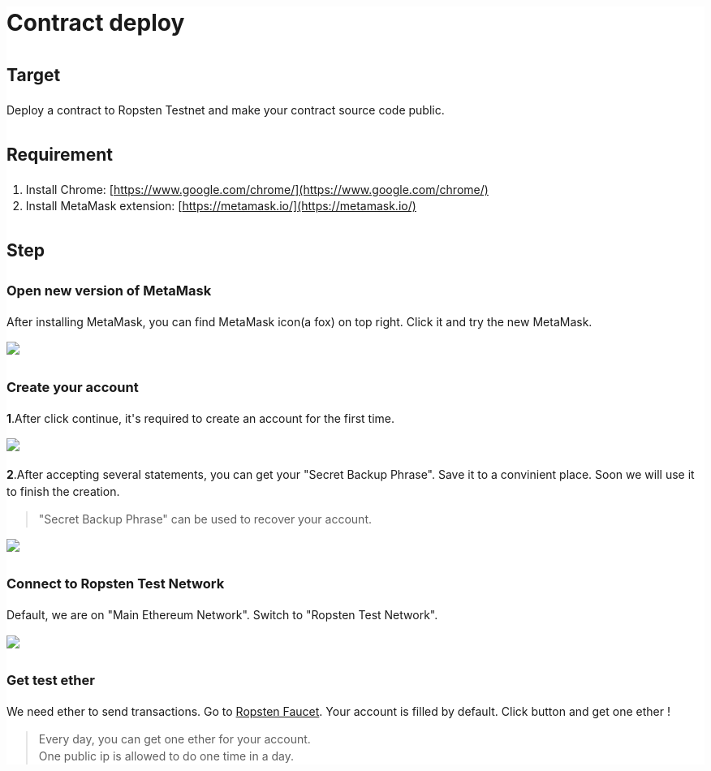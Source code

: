 # Contract deploy

## Target

Deploy a contract to Ropsten Testnet and make your contract source code public.

## Requirement

1. Install Chrome:  [https://www.google.com/chrome/](https://www.google.com/chrome/)
2. Install MetaMask extension: [https://metamask.io/](https://metamask.io/)



## Step


### Open new version of MetaMask

After installing MetaMask,  you can find MetaMask icon(a fox) on top right.  Click it and try the new MetaMask.

<img src="/Users/anxin/Desktop/tutorial/maskopen.jpg" width="400" />




### Create your account 

**1**.After click continue, it's required to create an account for the first time. 

<img src="/Users/anxin/Desktop/tutorial/newAccount.jpg" width="400" />

**2**.After accepting several statements, you can get your "Secret Backup Phrase". Save it to a convinient place.  Soon we will use it to finish the creation.

> "Secret Backup Phrase" can be used to recover your account. 

<img src="/Users/anxin/Desktop/tutorial/secret phrase.jpg">

### Connect to Ropsten Test Network

Default, we are on "Main Ethereum Network". Switch to "Ropsten Test Network".


<img src="/Users/anxin/Desktop/tutorial/masknetwork.jpg" width="500" />

### Get test ether 

We need ether to send transactions.  Go to [Ropsten Faucet](https://faucet.ropsten.be/). Your account is filled by default.
 Click button and get one ether !
 
> Every day, you can get one ether for your account.  
> One public ip is allowed to do one time in a day.
